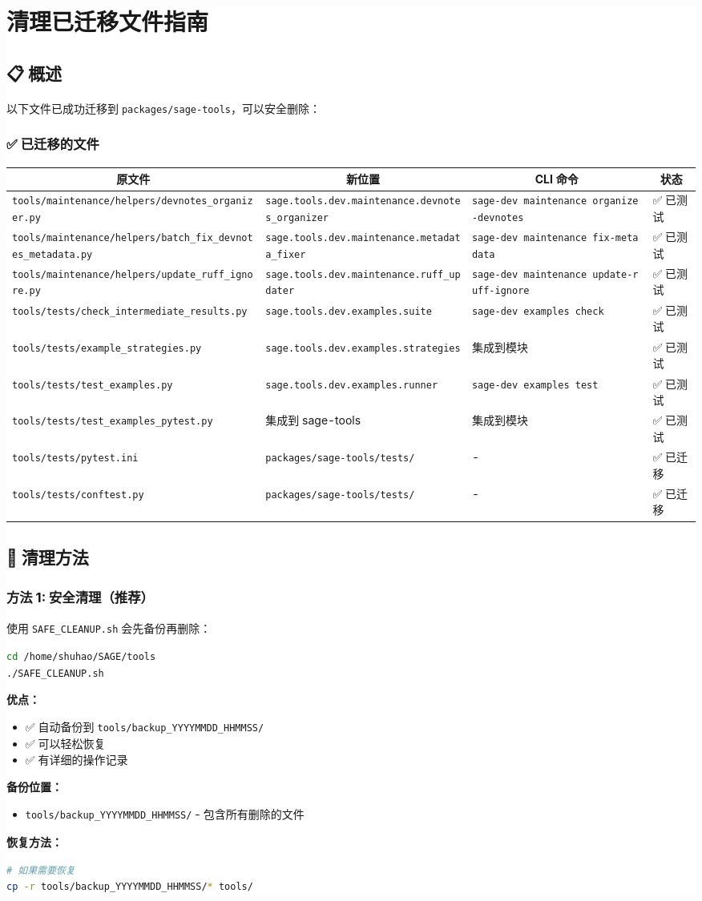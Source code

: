 # 清理已迁移文件指南

## 📋 概述

以下文件已成功迁移到 `packages/sage-tools`，可以安全删除：

### ✅ 已迁移的文件

| 原文件                                                     | 新位置                                          | CLI 命令                                  | 状态      |
| ---------------------------------------------------------- | ----------------------------------------------- | ----------------------------------------- | --------- |
| `tools/maintenance/helpers/devnotes_organizer.py`          | `sage.tools.dev.maintenance.devnotes_organizer` | `sage-dev maintenance organize-devnotes`  | ✅ 已测试 |
| `tools/maintenance/helpers/batch_fix_devnotes_metadata.py` | `sage.tools.dev.maintenance.metadata_fixer`     | `sage-dev maintenance fix-metadata`       | ✅ 已测试 |
| `tools/maintenance/helpers/update_ruff_ignore.py`          | `sage.tools.dev.maintenance.ruff_updater`       | `sage-dev maintenance update-ruff-ignore` | ✅ 已测试 |
| `tools/tests/check_intermediate_results.py`                | `sage.tools.dev.examples.suite`                 | `sage-dev examples check`                 | ✅ 已测试 |
| `tools/tests/example_strategies.py`                        | `sage.tools.dev.examples.strategies`            | 集成到模块                                | ✅ 已测试 |
| `tools/tests/test_examples.py`                             | `sage.tools.dev.examples.runner`                | `sage-dev examples test`                  | ✅ 已测试 |
| `tools/tests/test_examples_pytest.py`                      | 集成到 sage-tools                               | 集成到模块                                | ✅ 已测试 |
| `tools/tests/pytest.ini`                                   | `packages/sage-tools/tests/`                    | -                                         | ✅ 已迁移 |
| `tools/tests/conftest.py`                                  | `packages/sage-tools/tests/`                    | -                                         | ✅ 已迁移 |

## 🔧 清理方法

### 方法 1: 安全清理（推荐）

使用 `SAFE_CLEANUP.sh` 会先备份再删除：

```bash
cd /home/shuhao/SAGE/tools
./SAFE_CLEANUP.sh
```

**优点：**

- ✅ 自动备份到 `tools/backup_YYYYMMDD_HHMMSS/`
- ✅ 可以轻松恢复
- ✅ 有详细的操作记录

**备份位置：**

- `tools/backup_YYYYMMDD_HHMMSS/` - 包含所有删除的文件

**恢复方法：**

```bash
# 如果需要恢复
cp -r tools/backup_YYYYMMDD_HHMMSS/* tools/
```
